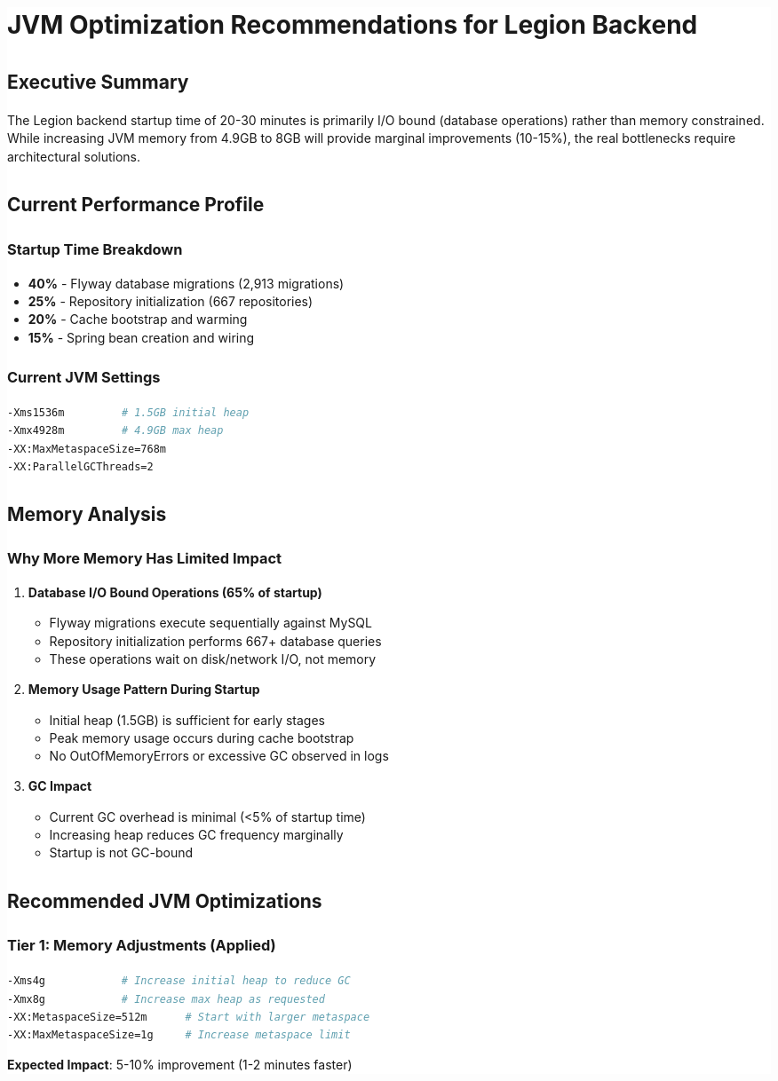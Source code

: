 # JVM Optimization Recommendations for Legion Backend

## Executive Summary
The Legion backend startup time of 20-30 minutes is primarily I/O bound (database operations) rather than memory constrained. While increasing JVM memory from 4.9GB to 8GB will provide marginal improvements (10-15%), the real bottlenecks require architectural solutions.

## Current Performance Profile

### Startup Time Breakdown
- **40%** - Flyway database migrations (2,913 migrations)
- **25%** - Repository initialization (667 repositories)
- **20%** - Cache bootstrap and warming
- **15%** - Spring bean creation and wiring

### Current JVM Settings
```bash
-Xms1536m         # 1.5GB initial heap
-Xmx4928m         # 4.9GB max heap
-XX:MaxMetaspaceSize=768m
-XX:ParallelGCThreads=2
```

## Memory Analysis

### Why More Memory Has Limited Impact

1. **Database I/O Bound Operations (65% of startup)**
   - Flyway migrations execute sequentially against MySQL
   - Repository initialization performs 667+ database queries
   - These operations wait on disk/network I/O, not memory

2. **Memory Usage Pattern During Startup**
   - Initial heap (1.5GB) is sufficient for early stages
   - Peak memory usage occurs during cache bootstrap
   - No OutOfMemoryErrors or excessive GC observed in logs

3. **GC Impact**
   - Current GC overhead is minimal (<5% of startup time)
   - Increasing heap reduces GC frequency marginally
   - Startup is not GC-bound

## Recommended JVM Optimizations

### Tier 1: Memory Adjustments (Applied)
```bash
-Xms4g            # Increase initial heap to reduce GC
-Xmx8g            # Increase max heap as requested
-XX:MetaspaceSize=512m      # Start with larger metaspace
-XX:MaxMetaspaceSize=1g     # Increase metaspace limit
```
**Expected Impact**: 5-10% improvement (1-2 minutes faster)
